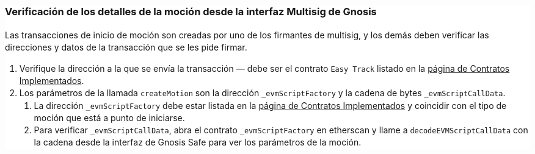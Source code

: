 ### Verificación de los detalles de la moción desde la interfaz Multisig de Gnosis

Las transacciones de inicio de moción son creadas por uno de los firmantes de multisig, y los demás deben verificar las direcciones y datos de la transacción que se les pide firmar.

1. Verifique la dirección a la que se envía la transacción — debe ser el contrato `Easy Track` listado en la [página de Contratos Implementados](/deployed-contracts/#easy-track).
2. Los parámetros de la llamada `createMotion` son la dirección `_evmScriptFactory` y la cadena de bytes `_evmScriptCallData`.
   1. La dirección `_evmScriptFactory` debe estar listada en la [página de Contratos Implementados](/deployed-contracts/#easy-track) y coincidir con el tipo de moción que está a punto de iniciarse.
   2. Para verificar `_evmScriptCallData`, abra el contrato `_evmScriptFactory` en etherscan y llame a `decodeEVMScriptCallData` con la cadena desde la interfaz de Gnosis Safe para ver los parámetros de la moción.
